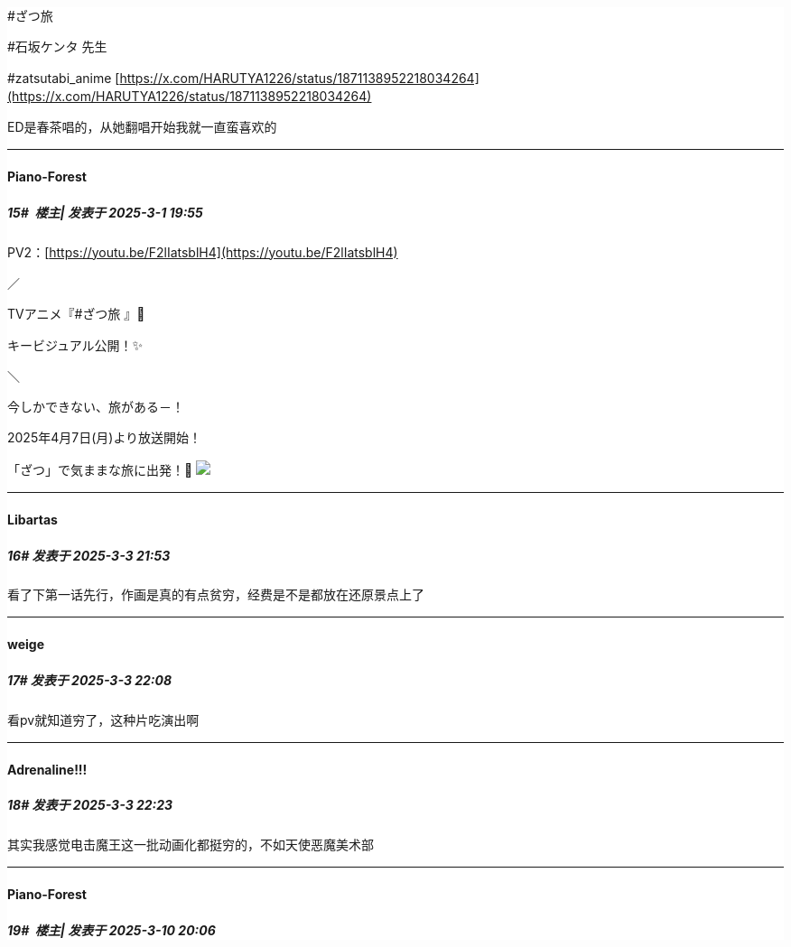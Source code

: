 #ざつ旅

#石坂ケンタ 先生

#zatsutabi_anime
[https://x.com/HARUTYA1226/status/1871138952218034264](https://x.com/HARUTYA1226/status/1871138952218034264)

ED是春茶唱的，从她翻唱开始我就一直蛮喜欢的

*****

####  Piano-Forest  
##### 15#         楼主| 发表于 2025-3-1 19:55

PV2：[https://youtu.be/F2lIatsblH4](https://youtu.be/F2lIatsblH4)

／

TVアニメ『#ざつ旅 』🚃

キービジュアル公開！✨

＼

今しかできない、旅がある－！　　

2025年4月7日(月)より放送開始！

「ざつ」で気ままな旅に出発！🚅
<img src="https://p.sda1.dev/22/3b1d654cfa38cc56b2336a9efbc91888/20250301_195402.jpg" referrerpolicy="no-referrer">

*****

####  Libartas  
##### 16#       发表于 2025-3-3 21:53

看了下第一话先行，作画是真的有点贫穷，经费是不是都放在还原景点上了

*****

####  weige  
##### 17#       发表于 2025-3-3 22:08

看pv就知道穷了，这种片吃演出啊

*****

####  Adrenaline!!!  
##### 18#       发表于 2025-3-3 22:23

其实我感觉电击魔王这一批动画化都挺穷的，不如天使恶魔美术部

*****

####  Piano-Forest  
##### 19#         楼主| 发表于 2025-3-10 20:06
